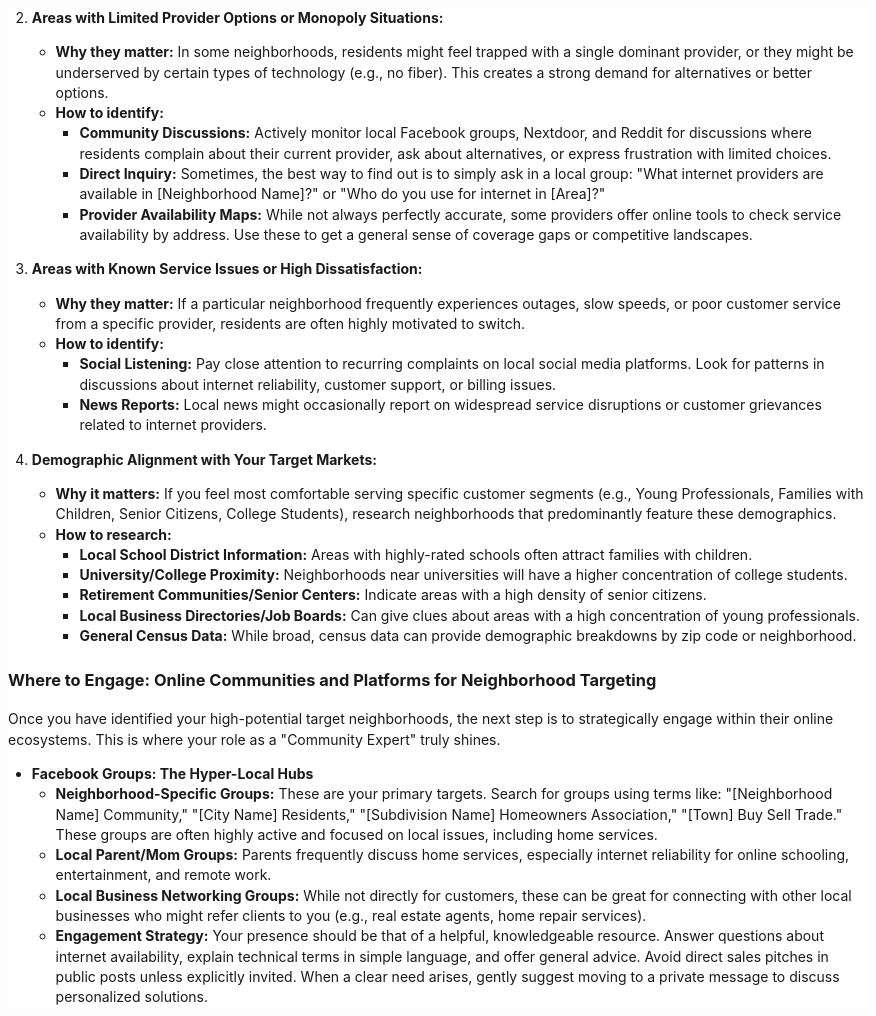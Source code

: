 2.  **Areas with Limited Provider Options or Monopoly Situations:**
    *   **Why they matter:** In some neighborhoods, residents might feel trapped with a single dominant provider, or they might be underserved by certain types of technology (e.g., no fiber). This creates a strong demand for alternatives or better options.
    *   **How to identify:**
        *   **Community Discussions:** Actively monitor local Facebook groups, Nextdoor, and Reddit for discussions where residents complain about their current provider, ask about alternatives, or express frustration with limited choices.
        *   **Direct Inquiry:** Sometimes, the best way to find out is to simply ask in a local group: "What internet providers are available in [Neighborhood Name]?" or "Who do you use for internet in [Area]?"
        *   **Provider Availability Maps:** While not always perfectly accurate, some providers offer online tools to check service availability by address. Use these to get a general sense of coverage gaps or competitive landscapes.

3.  **Areas with Known Service Issues or High Dissatisfaction:**
    *   **Why they matter:** If a particular neighborhood frequently experiences outages, slow speeds, or poor customer service from a specific provider, residents are often highly motivated to switch.
    *   **How to identify:**
        *   **Social Listening:** Pay close attention to recurring complaints on local social media platforms. Look for patterns in discussions about internet reliability, customer support, or billing issues.
        *   **News Reports:** Local news might occasionally report on widespread service disruptions or customer grievances related to internet providers.

4.  **Demographic Alignment with Your Target Markets:**
    *   **Why it matters:** If you feel most comfortable serving specific customer segments (e.g., Young Professionals, Families with Children, Senior Citizens, College Students), research neighborhoods that predominantly feature these demographics.
    *   **How to research:**
        *   **Local School District Information:** Areas with highly-rated schools often attract families with children.
        *   **University/College Proximity:** Neighborhoods near universities will have a higher concentration of college students.
        *   **Retirement Communities/Senior Centers:** Indicate areas with a high density of senior citizens.
        *   **Local Business Directories/Job Boards:** Can give clues about areas with a high concentration of young professionals.
        *   **General Census Data:** While broad, census data can provide demographic breakdowns by zip code or neighborhood.

### Where to Engage: Online Communities and Platforms for Neighborhood Targeting

Once you have identified your high-potential target neighborhoods, the next step is to strategically engage within their online ecosystems. This is where your role as a "Community Expert" truly shines.

*   **Facebook Groups: The Hyper-Local Hubs**
    *   **Neighborhood-Specific Groups:** These are your primary targets. Search for groups using terms like: "[Neighborhood Name] Community," "[City Name] Residents," "[Subdivision Name] Homeowners Association," "[Town] Buy Sell Trade." These groups are often highly active and focused on local issues, including home services.
    *   **Local Parent/Mom Groups:** Parents frequently discuss home services, especially internet reliability for online schooling, entertainment, and remote work.
    *   **Local Business Networking Groups:** While not directly for customers, these can be great for connecting with other local businesses who might refer clients to you (e.g., real estate agents, home repair services).
    *   **Engagement Strategy:** Your presence should be that of a helpful, knowledgeable resource. Answer questions about internet availability, explain technical terms in simple language, and offer general advice. Avoid direct sales pitches in public posts unless explicitly invited. When a clear need arises, gently suggest moving to a private message to discuss personalized solutions.
